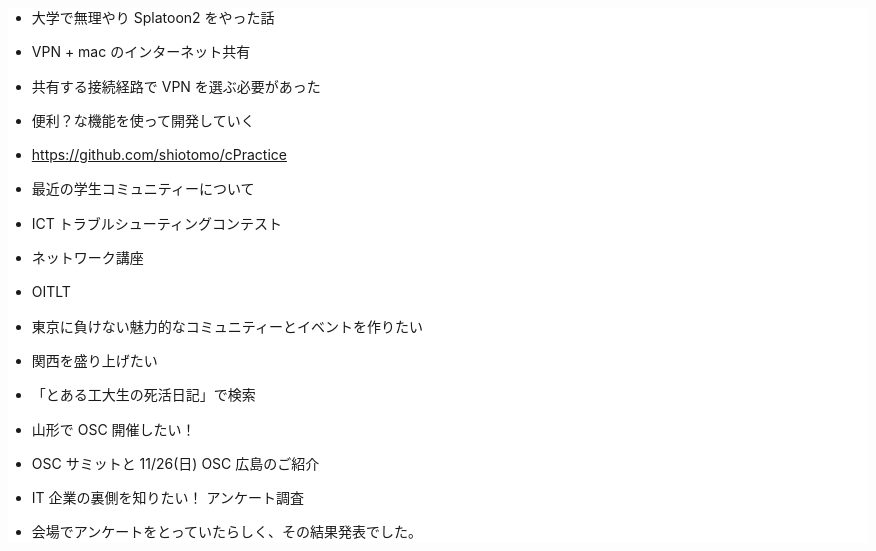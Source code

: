 - 大学で無理やり Splatoon2 をやった話
- VPN + mac のインターネット共有
- 共有する接続経路で VPN を選ぶ必要があった

- 便利？な機能を使って開発していく
- https://github.com/shiotomo/cPractice

- 最近の学生コミュニティーについて
- ICT トラブルシューティングコンテスト
- ネットワーク講座
- OITLT
- 東京に負けない魅力的なコミュニティーとイベントを作りたい
- 関西を盛り上げたい
- 「とある工大生の死活日記」で検索

- 山形で OSC 開催したい！

- OSC サミットと  11/26(日) OSC 広島のご紹介

- IT 企業の裏側を知りたい！ アンケート調査
- 会場でアンケートをとっていたらしく、その結果発表でした。
